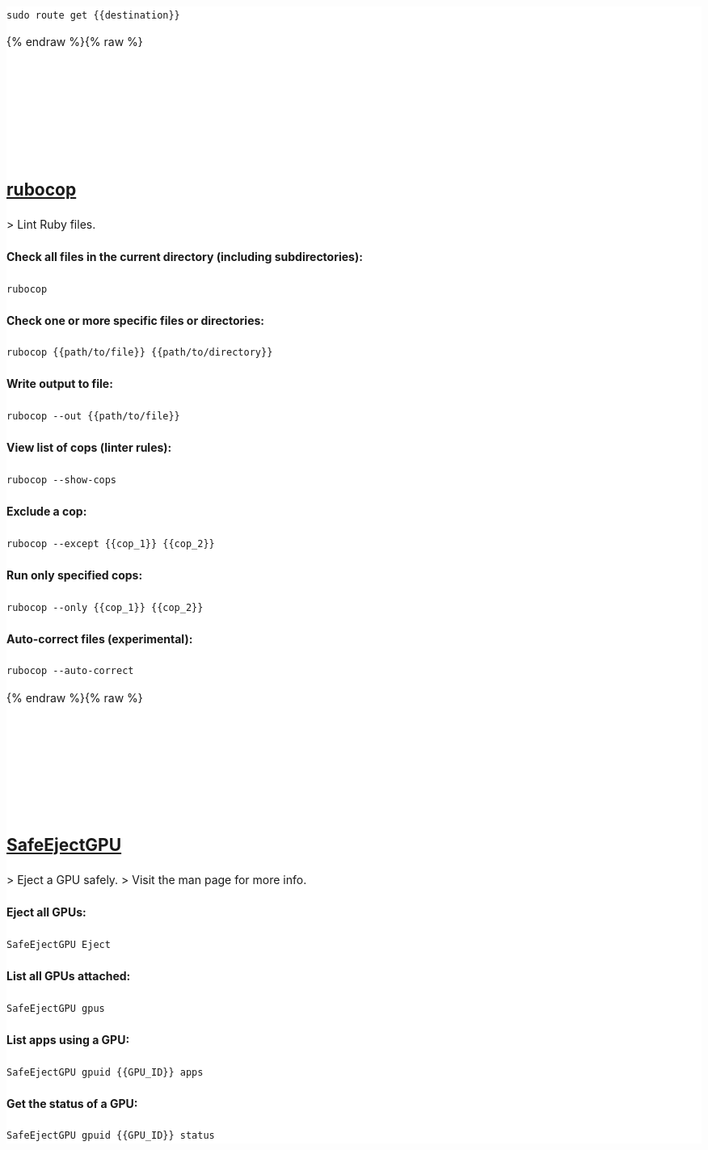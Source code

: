 ```shell
sudo route get {{destination}}
```
{% endraw %}{% raw %}
<h2 id="rubocop">
  <a href="/en/osx/rubocop.html">rubocop</a> <a href="#rubocop"><svg class="icon">
    <use href="/assets/images/unicode_sprite.svg#link" />
  </svg></a>
</h2>
> Lint Ruby files.

#### Check all files in the current directory (including subdirectories):
```shell
rubocop
```
#### Check one or more specific files or directories:
```shell
rubocop {{path/to/file}} {{path/to/directory}}
```
#### Write output to file:
```shell
rubocop --out {{path/to/file}}
```
#### View list of cops (linter rules):
```shell
rubocop --show-cops
```
#### Exclude a cop:
```shell
rubocop --except {{cop_1}} {{cop_2}}
```
#### Run only specified cops:
```shell
rubocop --only {{cop_1}} {{cop_2}}
```
#### Auto-correct files (experimental):
```shell
rubocop --auto-correct
```
{% endraw %}{% raw %}
<h2 id="safeejectgpu">
  <a href="/en/osx/safeejectgpu.html">SafeEjectGPU</a> <a href="#safeejectgpu"><svg class="icon">
    <use href="/assets/images/unicode_sprite.svg#link" />
  </svg></a>
</h2>
> Eject a GPU safely.
> Visit the man page for more info.

#### Eject all GPUs:
```shell
SafeEjectGPU Eject
```
#### List all GPUs attached:
```shell
SafeEjectGPU gpus
```
#### List apps using a GPU:
```shell
SafeEjectGPU gpuid {{GPU_ID}} apps
```
#### Get the status of a GPU:
```shell
SafeEjectGPU gpuid {{GPU_ID}} status
```